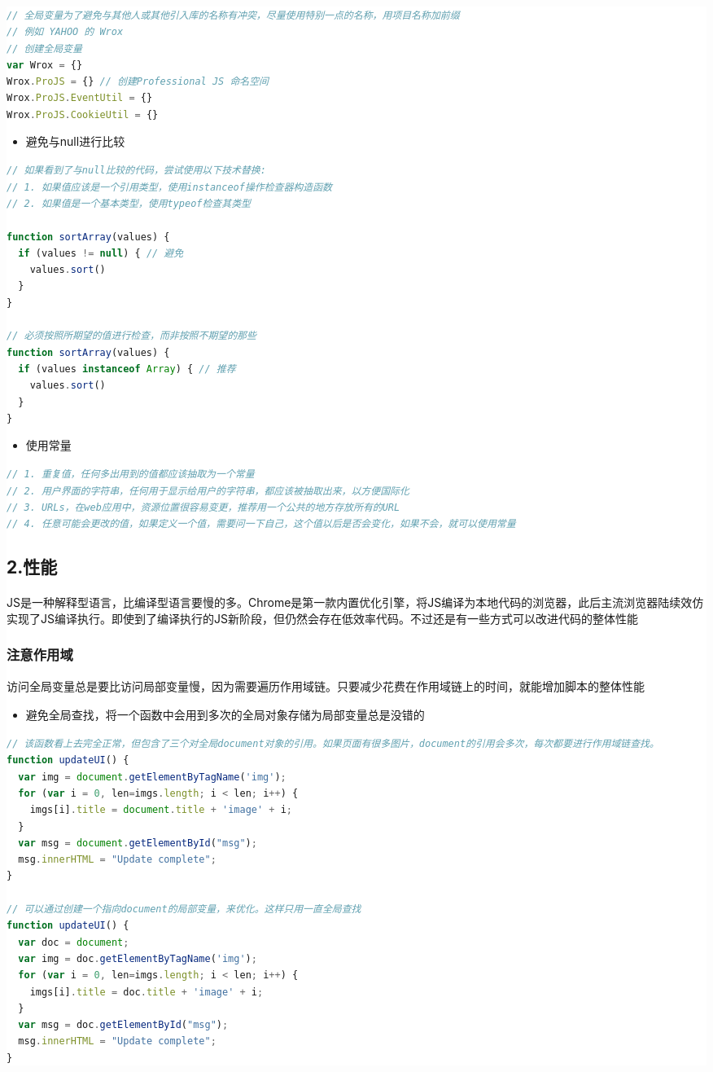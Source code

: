 ```js
// 全局变量为了避免与其他人或其他引入库的名称有冲突，尽量使用特别一点的名称，用项目名称加前缀
// 例如 YAHOO 的 Wrox
// 创建全局变量
var Wrox = {}
Wrox.ProJS = {} // 创建Professional JS 命名空间
Wrox.ProJS.EventUtil = {}
Wrox.ProJS.CookieUtil = {}
```
- 避免与null进行比较
```js
// 如果看到了与null比较的代码，尝试使用以下技术替换:
// 1. 如果值应该是一个引用类型，使用instanceof操作检查器构造函数
// 2. 如果值是一个基本类型，使用typeof检查其类型

function sortArray(values) {
  if (values != null) { // 避免
    values.sort()
  }
}

// 必须按照所期望的值进行检查，而非按照不期望的那些
function sortArray(values) {
  if (values instanceof Array) { // 推荐
    values.sort()
  }
}
```
- 使用常量
```js
// 1. 重复值，任何多出用到的值都应该抽取为一个常量
// 2. 用户界面的字符串，任何用于显示给用户的字符串，都应该被抽取出来，以方便国际化
// 3. URLs，在web应用中，资源位置很容易变更，推荐用一个公共的地方存放所有的URL
// 4. 任意可能会更改的值，如果定义一个值，需要问一下自己，这个值以后是否会变化，如果不会，就可以使用常量
```

## 2.性能
JS是一种解释型语言，比编译型语言要慢的多。Chrome是第一款内置优化引擎，将JS编译为本地代码的浏览器，此后主流浏览器陆续效仿实现了JS编译执行。即使到了编译执行的JS新阶段，但仍然会存在低效率代码。不过还是有一些方式可以改进代码的整体性能
### 注意作用域
访问全局变量总是要比访问局部变量慢，因为需要遍历作用域链。只要减少花费在作用域链上的时间，就能增加脚本的整体性能
- 避免全局查找，将一个函数中会用到多次的全局对象存储为局部变量总是没错的
```js
// 该函数看上去完全正常，但包含了三个对全局document对象的引用。如果页面有很多图片，document的引用会多次，每次都要进行作用域链查找。
function updateUI() {
  var img = document.getElementByTagName('img');
  for (var i = 0, len=imgs.length; i < len; i++) {
    imgs[i].title = document.title + 'image' + i;
  }
  var msg = document.getElementById("msg");
  msg.innerHTML = "Update complete";
}

// 可以通过创建一个指向document的局部变量，来优化。这样只用一直全局查找
function updateUI() {
  var doc = document;
  var img = doc.getElementByTagName('img');
  for (var i = 0, len=imgs.length; i < len; i++) {
    imgs[i].title = doc.title + 'image' + i;
  }
  var msg = doc.getElementById("msg");
  msg.innerHTML = "Update complete";
}
```